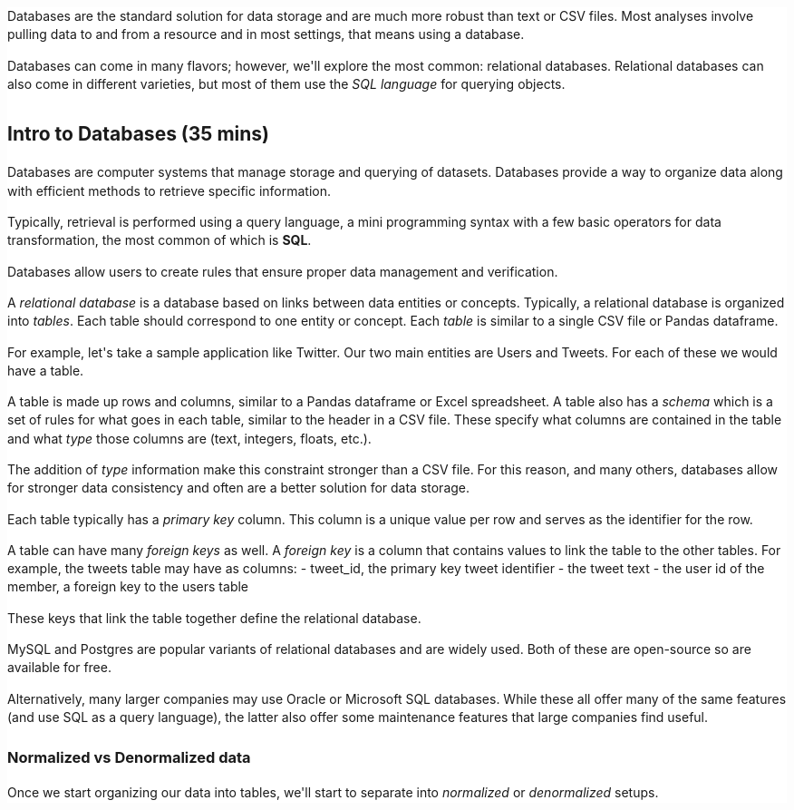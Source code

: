 Databases are the standard solution for data storage and are much more robust than text or CSV files. Most analyses involve pulling data to and from a resource and in most settings, that means using a database.

Databases can come in many flavors; however, we'll explore the most common: relational databases. Relational databases can also come in different varieties, but most of them use the _SQL language_ for querying objects.

<a name="introduction"></a>
## Intro to Databases (35 mins)

Databases are computer systems that manage storage and querying of datasets. Databases provide a way to organize data along with efficient methods to retrieve specific information.

Typically, retrieval is performed using a query language, a mini programming syntax with a few basic operators for data transformation, the most common of which is **SQL**.

Databases allow users to create rules that ensure proper data management and verification.

A _relational database_ is a database based on links between data entities or concepts. Typically, a relational database is organized into _tables_. Each table should correspond to one entity or concept. Each _table_ is similar to a single CSV file or Pandas dataframe.

For example, let's take a sample application like Twitter. Our two main entities are Users and Tweets. For each of these we would have a table.

A table is made up rows and columns, similar to a Pandas dataframe or Excel spreadsheet. A table also has a _schema_ which is a set of rules for what goes in each table, similar to the header in a CSV file. These specify what columns are contained in the table and what _type_ those columns are (text, integers, floats, etc.).

The addition of _type_ information make this constraint stronger than a CSV file. For this reason, and many others, databases allow for stronger data consistency and often are a better solution for data storage.

Each table typically has a _primary key_ column. This column is a unique value per row and serves as the identifier for the row.

A table can have many _foreign keys_ as well. A _foreign key_ is a column that contains values to link the table to the other tables. For example, the tweets table may have as columns:
    - tweet_id, the primary key tweet identifier
    - the tweet text
    - the user id of the member, a foreign key to the users table

These keys that link the table together define the relational database.

MySQL and Postgres are popular variants of relational databases and are widely used. Both of these are open-source so are available for free.

Alternatively, many larger companies may use Oracle or Microsoft SQL databases. While these all offer many of the same features (and use SQL as a query language), the latter also offer some maintenance features that large companies find useful.

### Normalized vs Denormalized data

Once we start organizing our data into tables, we'll start to separate into _normalized_ or _denormalized_ setups.
